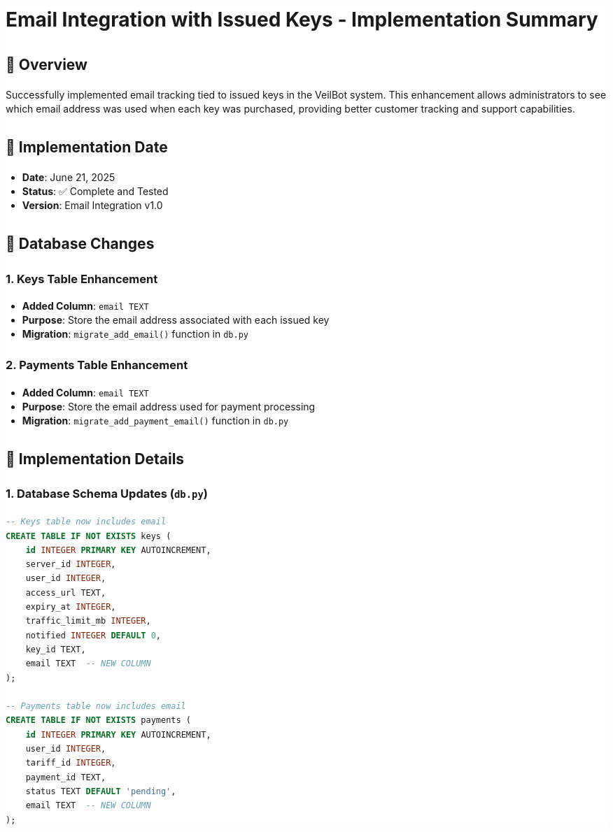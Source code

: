 # Email Integration with Issued Keys - Implementation Summary

## 🎯 Overview
Successfully implemented email tracking tied to issued keys in the VeilBot system. This enhancement allows administrators to see which email address was used when each key was purchased, providing better customer tracking and support capabilities.

## 📅 Implementation Date
- **Date**: June 21, 2025
- **Status**: ✅ Complete and Tested
- **Version**: Email Integration v1.0

## 🔧 Database Changes

### 1. Keys Table Enhancement
- **Added Column**: `email TEXT`
- **Purpose**: Store the email address associated with each issued key
- **Migration**: `migrate_add_email()` function in `db.py`

### 2. Payments Table Enhancement
- **Added Column**: `email TEXT`
- **Purpose**: Store the email address used for payment processing
- **Migration**: `migrate_add_payment_email()` function in `db.py`

## 🚀 Implementation Details

### 1. Database Schema Updates (`db.py`)
```sql
-- Keys table now includes email
CREATE TABLE IF NOT EXISTS keys (
    id INTEGER PRIMARY KEY AUTOINCREMENT,
    server_id INTEGER,
    user_id INTEGER,
    access_url TEXT,
    expiry_at INTEGER,
    traffic_limit_mb INTEGER,
    notified INTEGER DEFAULT 0,
    key_id TEXT,
    email TEXT  -- NEW COLUMN
);

-- Payments table now includes email
CREATE TABLE IF NOT EXISTS payments (
    id INTEGER PRIMARY KEY AUTOINCREMENT,
    user_id INTEGER,
    tariff_id INTEGER,
    payment_id TEXT,
    status TEXT DEFAULT 'pending',
    email TEXT  -- NEW COLUMN
);
```
